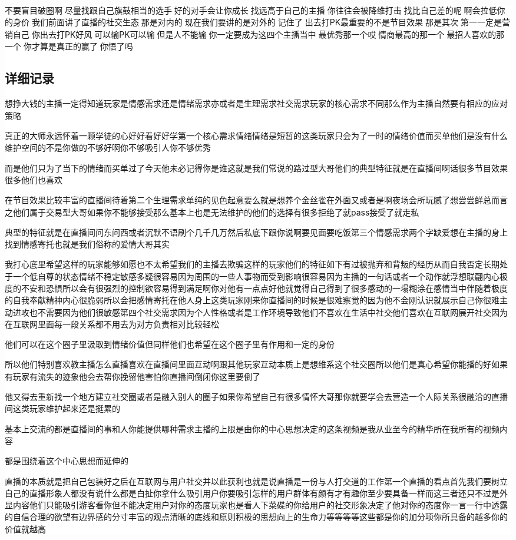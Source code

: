 不要盲目破圈啊
尽量找跟自己旗鼓相当的选手
好的对手会让你成长
找远高于自己的主播
你往往会被降维打击
找比自己差的呢
啊会拉低你的身价
我们前面讲了直播的社交生态
那是对内的
现在我们要讲的是对外的
记住了
出去打PK最重要的不是节目效果
那是其次
第一一定是营销自己
你出去打PK好风
可以输PK可以输
但是人不能输
你一定要成为这四个主播当中
最优秀那一个哎
情商最高的那一个
最招人喜欢的那一个
你才算是真正的赢了
你悟了吗

## 详细记录

想挣大钱的主播一定得知道玩家是情感需求还是情绪需求亦或者是生理需求社交需求玩家的核心需求不同那么作为主播自然要有相应的应对策略

真正的大师永远怀着一颗学徒的心好好看好好学第一个核心需求情绪情绪是短暂的这类玩家只会为了一时的情绪价值而买单他们是没有什么维护空间的不是你做的不够好啊你不够吸引人你不够优秀

而是他们只为了当下的情绪而买单过了今天他未必记得你是谁这就是我们常说的路过型大哥他们的典型特征就是在直播间啊话很多节目效果很多他们也喜欢

在节目效果比较丰富的直播间待着第二个生理需求单纯的见色起意要么就是想养个金丝雀在外面又或者是啊夜场会所玩腻了想尝尝鲜总而言之他们属于交易型大哥如果你不能够接受那么基本上也是无法维护的他们的选择有很多拒绝了就pass接受了就走私

典型的特征就是在直播间问东问西或者沉默不语刷个几千几万然后私底下跟你说啊要见面要吃饭第三个情感需求两个字缺爱想在主播的身上找到情感寄托也就是我们俗称的爱情大哥其实

我打心底里希望这样的玩家能够如愿也不太希望我们的主播去欺骗这样的玩家他们的特征如下有过被抛弃和背叛的经历从而自我否定长期处于一个低自尊的状态情绪不稳定敏感多疑很容易因为周围的一些人事物而受到影响很容易因为主播的一句话或者一个动作就浮想联翩内心极度的不安和恐惧所以会有很强烈的控制欲容易得到满足啊你对他有一点点好他就觉得自己得到了很多感动的一塌糊涂在感情当中伴随着极度的自我奉献精神内心很脆弱所以会把感情寄托在他人身上这类玩家刚来你直播间的时候是很难察觉的因为他不会刚认识就展示自己你很难主动进攻也不需要因为他们很敏感第四个社交需求因为个人性格或者是工作环境导致他们不喜欢在生活中社交他们喜欢在互联网展开社交因为在互联网里面每一段关系都不用去为对方负责相对比较轻松

他们可以在这个圈子里汲取到情绪价值但同样他们也希望在这个圈子里有作用和一定的身份

所以他们特别喜欢教主播怎么直播喜欢在直播间里面互动啊跟其他玩家互动本质上是想维系这个社交圈所以他们是真心希望你能播的好如果有玩家有流失的迹象他会去帮你挽留他害怕你直播间倒闭你这里要倒了

他又得去重新找一个地方建立社交圈或者是融入别人的圈子如果你希望自己有很多情怀大哥那你就要学会去营造一个人际关系很融洽的直播间这类玩家维护起来还是挺累的

基本上交流的都是直播间的事和人你能提供哪种需求主播的上限是由你的中心思想决定的这条视频是我从业至今的精华所在我所有的视频内容

都是围绕着这个中心思想而延伸的

直播的本质就是把自己包装好之后在互联网与用户社交并以此获利也就是说直播是一份与人打交道的工作第一个直播的看点首先我们要树立自己的直播形象人都没有说什么都是白扯你拿什么吸引用户你要吸引怎样的用户群体有颜有才有趣你至少要具备一样而这三者还只不过是外显内容他们只能吸引游客看你但不能决定用户对你的态度玩家也是看人下菜碟的你给用户的社交形象决定了他对你的态度你一言一行中透露的自信合理的欲望有边界感的分寸丰富的观点清晰的底线和原则积极的思想向上的生命力等等等等这些都是你的加分项你所具备的越多你的价值就越高
